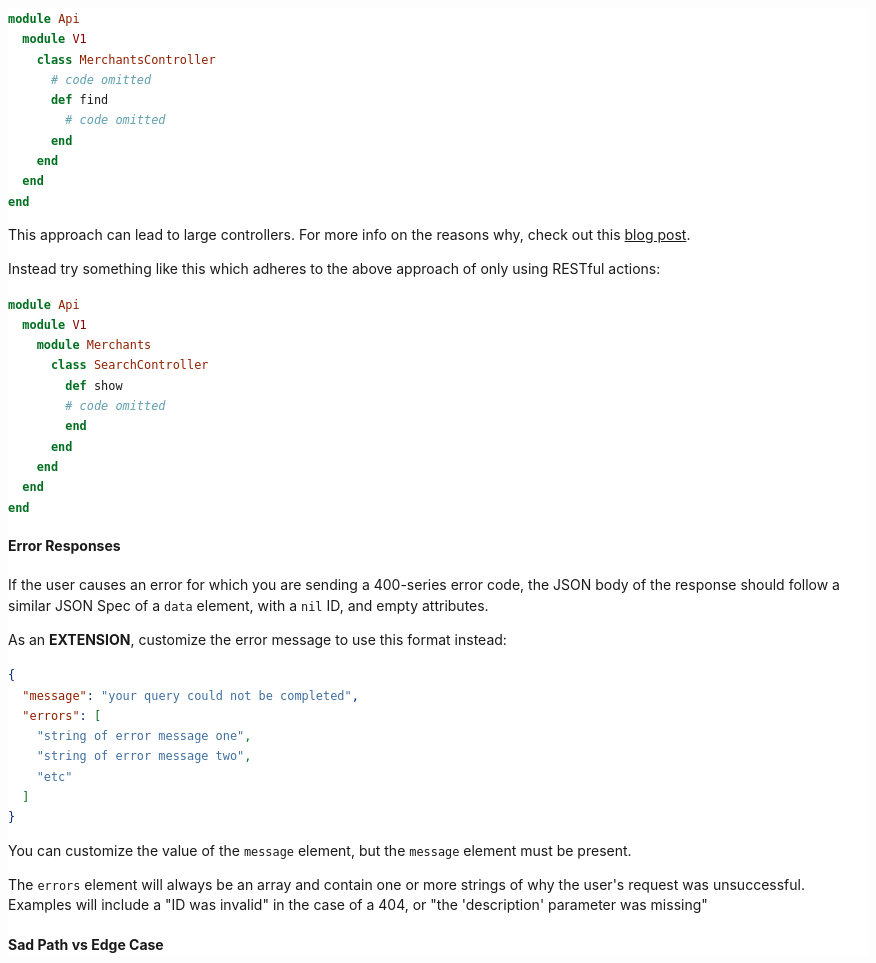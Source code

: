 ```ruby
module Api
  module V1
    class MerchantsController
      # code omitted
      def find
        # code omitted
      end
    end
  end
end
```

This approach can lead to large controllers. For more info on the reasons why, check out this [blog post](http://jeromedalbert.com/how-dhh-organizes-his-rails-controllers/).

Instead try something like this which adheres to the above approach of only using RESTful actions:

```ruby
module Api
  module V1
    module Merchants
      class SearchController
        def show
        # code omitted
        end
      end
    end
  end
end
```

#### Error Responses

If the user causes an error for which you are sending a 400-series error code, the JSON body of the response should follow a similar JSON Spec of a `data` element, with a `nil` ID, and empty attributes.

As an **EXTENSION**, customize the error message to use this format instead:

```json
{
  "message": "your query could not be completed",
  "errors": [
    "string of error message one",
    "string of error message two",
    "etc"
  ]
}
```

You can customize the value of the `message` element, but the `message` element must be present.

The `errors` element will always be an array and contain one or more strings of why the user's request was unsuccessful. Examples will include a "ID was invalid" in the case of a 404, or "the 'description' parameter was missing"
#### Sad Path vs Edge Case

